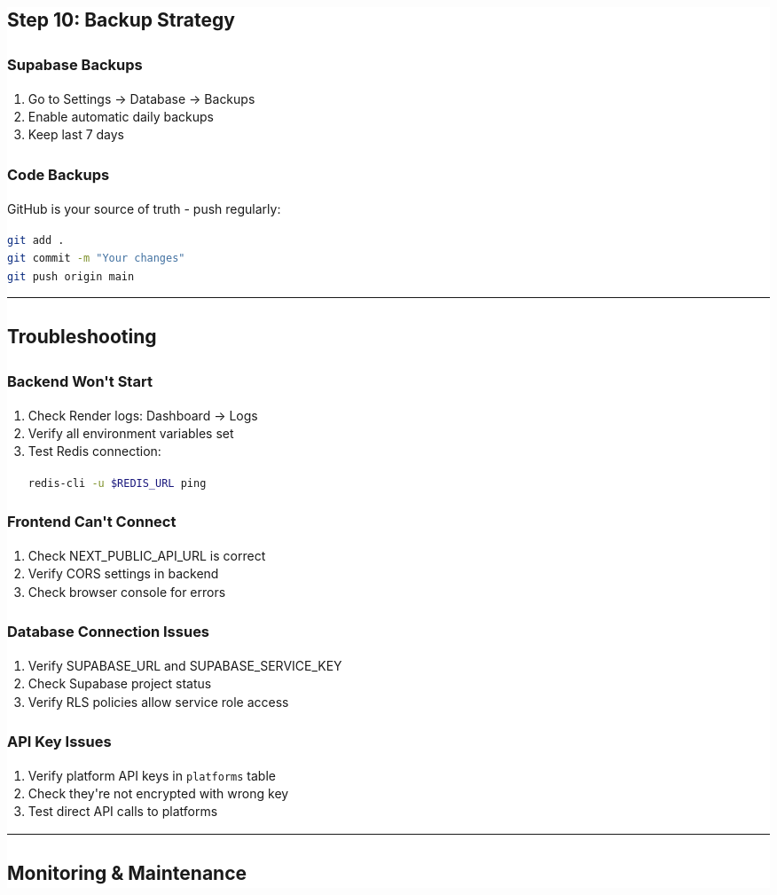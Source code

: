
## Step 10: Backup Strategy

### Supabase Backups

1. Go to Settings → Database → Backups
2. Enable automatic daily backups
3. Keep last 7 days

### Code Backups

GitHub is your source of truth - push regularly:

```bash
git add .
git commit -m "Your changes"
git push origin main
```

---

## Troubleshooting

### Backend Won't Start

1. Check Render logs: Dashboard → Logs
2. Verify all environment variables set
3. Test Redis connection:
   ```bash
   redis-cli -u $REDIS_URL ping
   ```

### Frontend Can't Connect

1. Check NEXT_PUBLIC_API_URL is correct
2. Verify CORS settings in backend
3. Check browser console for errors

### Database Connection Issues

1. Verify SUPABASE_URL and SUPABASE_SERVICE_KEY
2. Check Supabase project status
3. Verify RLS policies allow service role access

### API Key Issues

1. Verify platform API keys in `platforms` table
2. Check they're not encrypted with wrong key
3. Test direct API calls to platforms

---

## Monitoring & Maintenance
